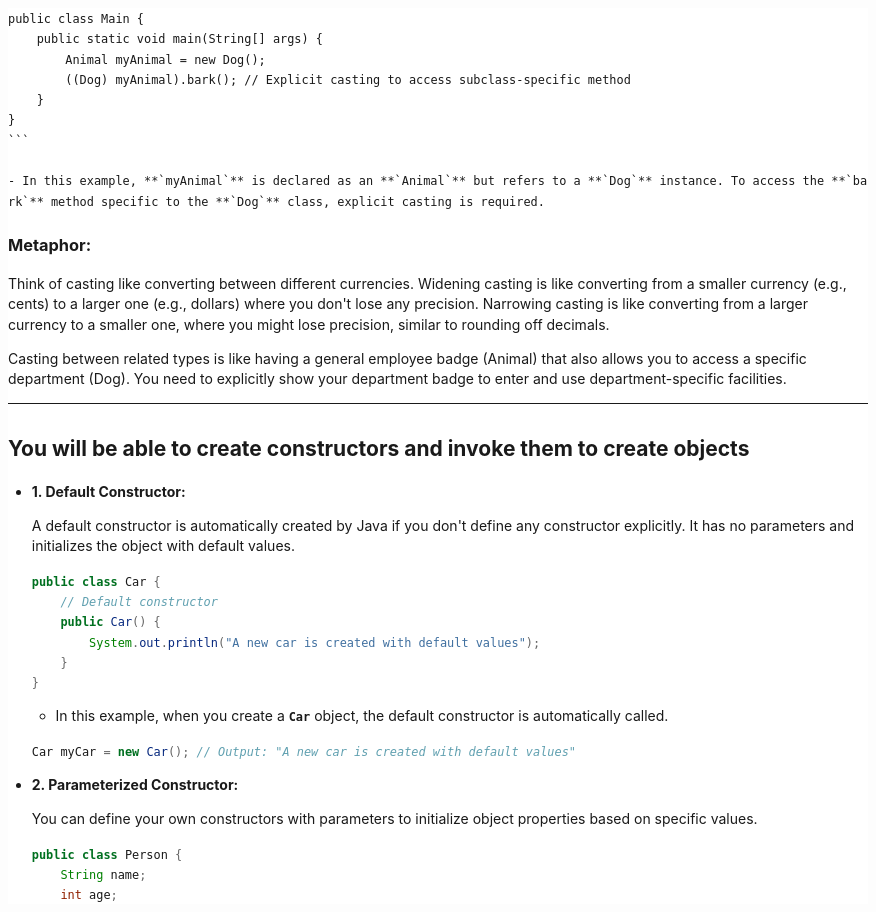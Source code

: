     public class Main {
        public static void main(String[] args) {
            Animal myAnimal = new Dog();
            ((Dog) myAnimal).bark(); // Explicit casting to access subclass-specific method
        }
    }
    ```

    - In this example, **`myAnimal`** is declared as an **`Animal`** but refers to a **`Dog`** instance. To access the **`bark`** method specific to the **`Dog`** class, explicit casting is required.

### **Metaphor:**

Think of casting like converting between different currencies. Widening casting is like converting from a smaller currency (e.g., cents) to a larger one (e.g., dollars) where you don't lose any precision. Narrowing casting is like converting from a larger currency to a smaller one, where you might lose precision, similar to rounding off decimals.

Casting between related types is like having a general employee badge (Animal) that also allows you to access a specific department (Dog). You need to explicitly show your department badge to enter and use department-specific facilities.

---

## You will be able to create constructors and invoke them to create objects

- **1. Default Constructor:**

    A default constructor is automatically created by Java if you don't define any constructor explicitly. It has no parameters and initializes the object with default values.

    ```java
    public class Car {
        // Default constructor
        public Car() {
            System.out.println("A new car is created with default values");
        }
    }
    ```

    - In this example, when you create a **`Car`** object, the default constructor is automatically called.

    ```java
    Car myCar = new Car(); // Output: "A new car is created with default values"
    ```

- **2. Parameterized Constructor:**

    You can define your own constructors with parameters to initialize object properties based on specific values.

    ```java
    public class Person {
        String name;
        int age;
